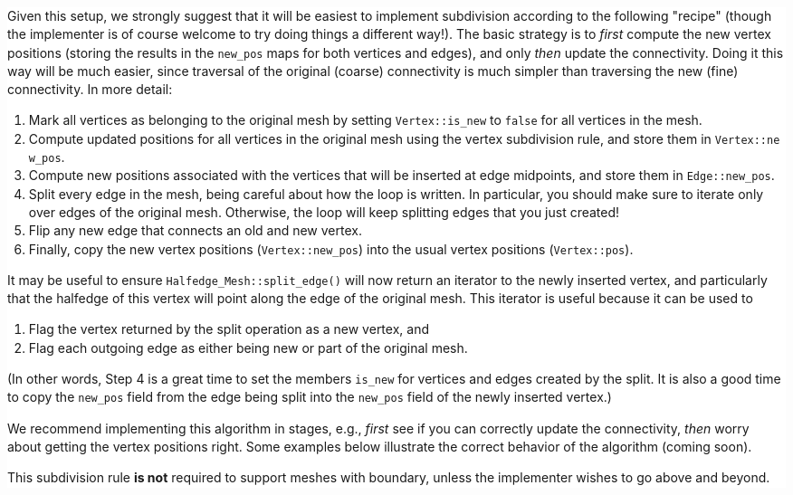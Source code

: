 Given this setup, we strongly suggest that it will be easiest to implement subdivision according to the following "recipe" (though the implementer is of course welcome to try doing things a different way!). The basic strategy is to *first* compute the new vertex positions (storing the results in the `new_pos` maps for both vertices and edges), and only *then* update the connectivity. Doing it this way will be much easier, since traversal of the original (coarse) connectivity is much simpler than traversing the new (fine) connectivity. In more detail:

1. Mark all vertices as belonging to the original mesh by setting `Vertex::is_new` to `false` for all vertices in the mesh.
2. Compute updated positions for all vertices in the original mesh using the vertex subdivision rule, and store them in `Vertex::new_pos`.
3. Compute new positions associated with the vertices that will be inserted at edge midpoints, and store them in `Edge::new_pos`.
4. Split every edge in the mesh, being careful about how the loop is written. In particular, you should make sure to iterate only over edges of the original mesh. Otherwise, the loop will keep splitting edges that you just created!
5. Flip any new edge that connects an old and new vertex.
6. Finally, copy the new vertex positions (`Vertex::new_pos`) into the usual vertex positions (`Vertex::pos`).

It may be useful to ensure `Halfedge_Mesh::split_edge()` will now return an iterator to the newly inserted vertex, and particularly that the halfedge of this vertex will point along the edge of the original mesh. This iterator is useful because it can be used to 
1. Flag the vertex returned by the split operation as a new vertex, and 
2. Flag each outgoing edge as either being new or part of the original mesh. 

(In other words, Step $4$ is a great time to set the members `is_new` for vertices and edges created by the split. It is also a good time to copy the `new_pos` field from the edge being split into the `new_pos` field of the newly inserted vertex.)

We recommend implementing this algorithm in stages, e.g., *first* see if you can correctly update the connectivity, *then* worry about getting the vertex positions right. Some examples below illustrate the correct behavior of the algorithm (coming soon).

This subdivision rule **is not** required to support meshes with boundary, unless the implementer wishes to go above and beyond.